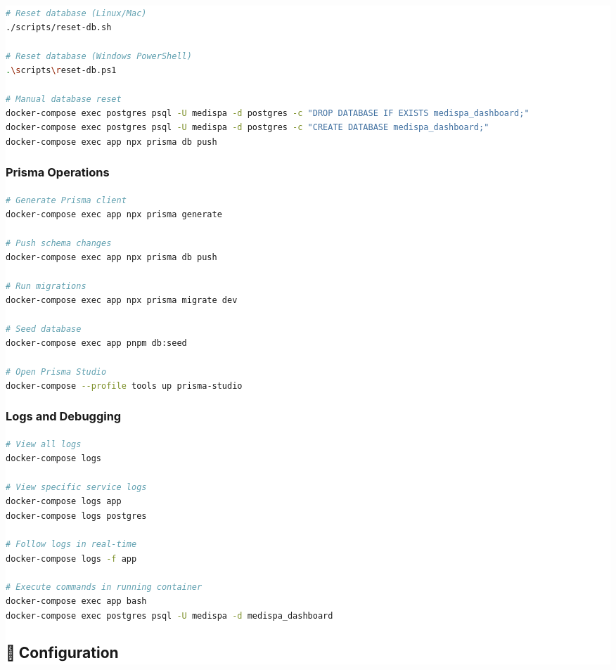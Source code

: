 ```bash
# Reset database (Linux/Mac)
./scripts/reset-db.sh

# Reset database (Windows PowerShell)
.\scripts\reset-db.ps1

# Manual database reset
docker-compose exec postgres psql -U medispa -d postgres -c "DROP DATABASE IF EXISTS medispa_dashboard;"
docker-compose exec postgres psql -U medispa -d postgres -c "CREATE DATABASE medispa_dashboard;"
docker-compose exec app npx prisma db push
```

### Prisma Operations

```bash
# Generate Prisma client
docker-compose exec app npx prisma generate

# Push schema changes
docker-compose exec app npx prisma db push

# Run migrations
docker-compose exec app npx prisma migrate dev

# Seed database
docker-compose exec app pnpm db:seed

# Open Prisma Studio
docker-compose --profile tools up prisma-studio
```

### Logs and Debugging

```bash
# View all logs
docker-compose logs

# View specific service logs
docker-compose logs app
docker-compose logs postgres

# Follow logs in real-time
docker-compose logs -f app

# Execute commands in running container
docker-compose exec app bash
docker-compose exec postgres psql -U medispa -d medispa_dashboard
```

## 🔧 Configuration
